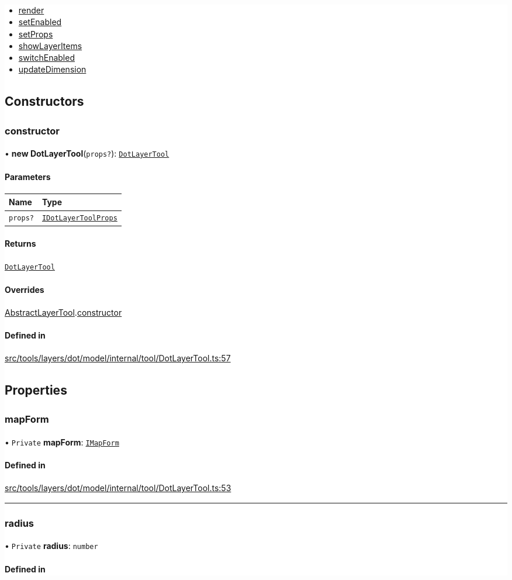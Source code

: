 - [render](DotLayerTool.md#render)
- [setEnabled](DotLayerTool.md#setenabled)
- [setProps](DotLayerTool.md#setprops)
- [showLayerItems](DotLayerTool.md#showlayeritems)
- [switchEnabled](DotLayerTool.md#switchenabled)
- [updateDimension](DotLayerTool.md#updatedimension)

## Constructors

### constructor

• **new DotLayerTool**(`props?`): [`DotLayerTool`](DotLayerTool.md)

#### Parameters

| Name | Type |
| :------ | :------ |
| `props?` | [`IDotLayerToolProps`](../modules.md#idotlayertoolprops) |

#### Returns

[`DotLayerTool`](DotLayerTool.md)

#### Overrides

[AbstractLayerTool](AbstractLayerTool.md).[constructor](AbstractLayerTool.md#constructor)

#### Defined in

[src/tools/layers/dot/model/internal/tool/DotLayerTool.ts:57](https://github.com/geovisto/geovisto-map/blob/e22d774889dbc28cc1ec62933ecf6bab6690f172/src/tools/layers/dot/model/internal/tool/DotLayerTool.ts#L57)

## Properties

### mapForm

• `Private` **mapForm**: [`IMapForm`](../interfaces/IMapForm.md)

#### Defined in

[src/tools/layers/dot/model/internal/tool/DotLayerTool.ts:53](https://github.com/geovisto/geovisto-map/blob/e22d774889dbc28cc1ec62933ecf6bab6690f172/src/tools/layers/dot/model/internal/tool/DotLayerTool.ts#L53)

___

### radius

• `Private` **radius**: `number`

#### Defined in
